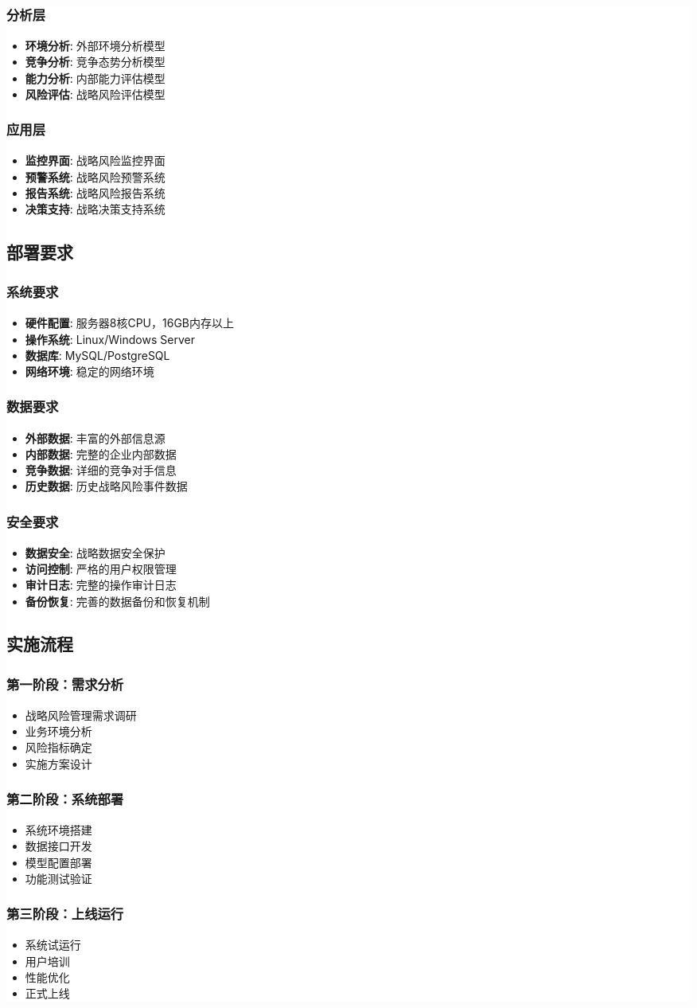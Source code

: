### 分析层
- **环境分析**: 外部环境分析模型
- **竞争分析**: 竞争态势分析模型
- **能力分析**: 内部能力评估模型
- **风险评估**: 战略风险评估模型

### 应用层
- **监控界面**: 战略风险监控界面
- **预警系统**: 战略风险预警系统
- **报告系统**: 战略风险报告系统
- **决策支持**: 战略决策支持系统

## 部署要求

### 系统要求
- **硬件配置**: 服务器8核CPU，16GB内存以上
- **操作系统**: Linux/Windows Server
- **数据库**: MySQL/PostgreSQL
- **网络环境**: 稳定的网络环境

### 数据要求
- **外部数据**: 丰富的外部信息源
- **内部数据**: 完整的企业内部数据
- **竞争数据**: 详细的竞争对手信息
- **历史数据**: 历史战略风险事件数据

### 安全要求
- **数据安全**: 战略数据安全保护
- **访问控制**: 严格的用户权限管理
- **审计日志**: 完整的操作审计日志
- **备份恢复**: 完善的数据备份和恢复机制

## 实施流程

### 第一阶段：需求分析
- 战略风险管理需求调研
- 业务环境分析
- 风险指标确定
- 实施方案设计

### 第二阶段：系统部署
- 系统环境搭建
- 数据接口开发
- 模型配置部署
- 功能测试验证

### 第三阶段：上线运行
- 系统试运行
- 用户培训
- 性能优化
- 正式上线
